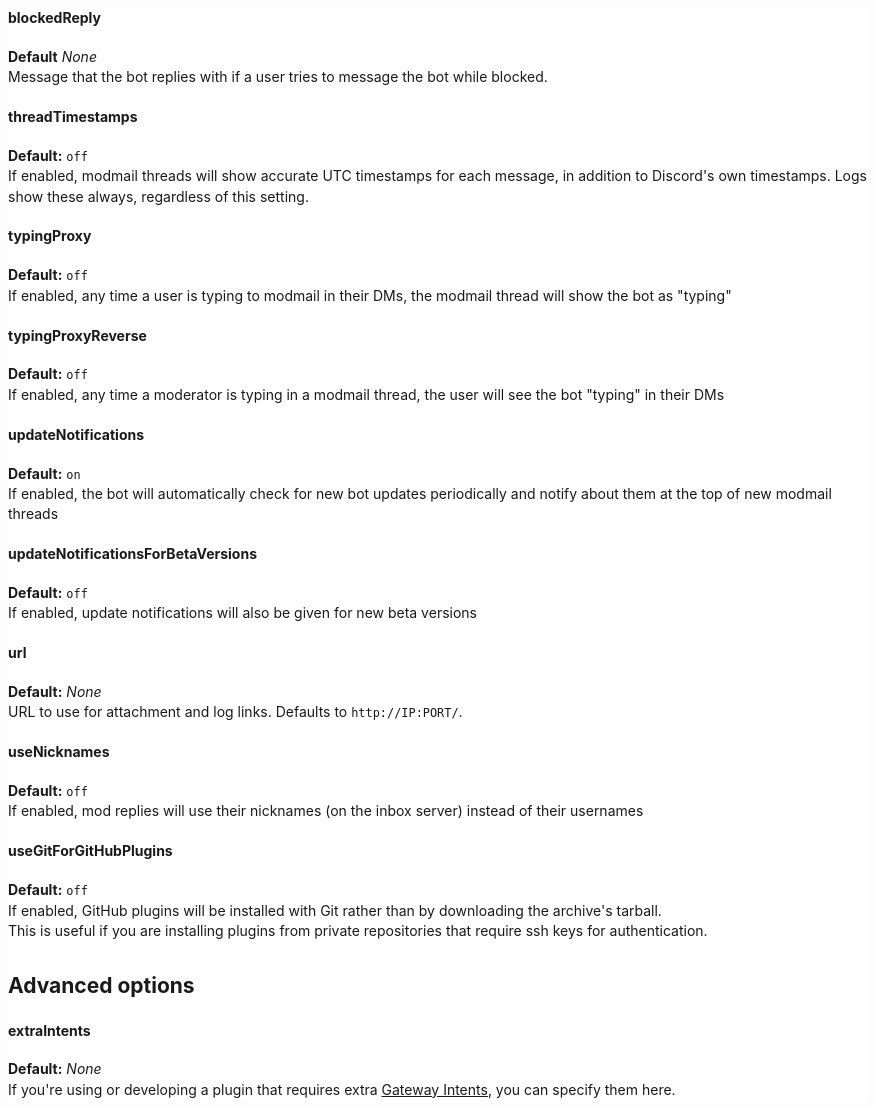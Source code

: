 #### blockedReply
**Default** *None*  
Message that the bot replies with if a user tries to message the bot while blocked.

#### threadTimestamps
**Default:** `off`  
If enabled, modmail threads will show accurate UTC timestamps for each message, in addition to Discord's own timestamps.
Logs show these always, regardless of this setting.

#### typingProxy
**Default:** `off`  
If enabled, any time a user is typing to modmail in their DMs, the modmail thread will show the bot as "typing"

#### typingProxyReverse
**Default:** `off`  
If enabled, any time a moderator is typing in a modmail thread, the user will see the bot "typing" in their DMs

#### updateNotifications
**Default:** `on`  
If enabled, the bot will automatically check for new bot updates periodically and notify about them at the top of new modmail threads

#### updateNotificationsForBetaVersions
**Default:** `off`  
If enabled, update notifications will also be given for new beta versions

#### url
**Default:** *None*  
URL to use for attachment and log links. Defaults to `http://IP:PORT/`.

#### useNicknames
**Default:** `off`  
If enabled, mod replies will use their nicknames (on the inbox server) instead of their usernames

#### useGitForGitHubPlugins
**Default:** `off`  
If enabled, GitHub plugins will be installed with Git rather than by downloading the archive's tarball.  
This is useful if you are installing plugins from private repositories that require ssh keys for authentication.

## Advanced options

#### extraIntents
**Default:** *None*  
If you're using or developing a plugin that requires extra [Gateway Intents](https://discord.com/developers/docs/topics/gateway#gateway-intents),
you can specify them here.
